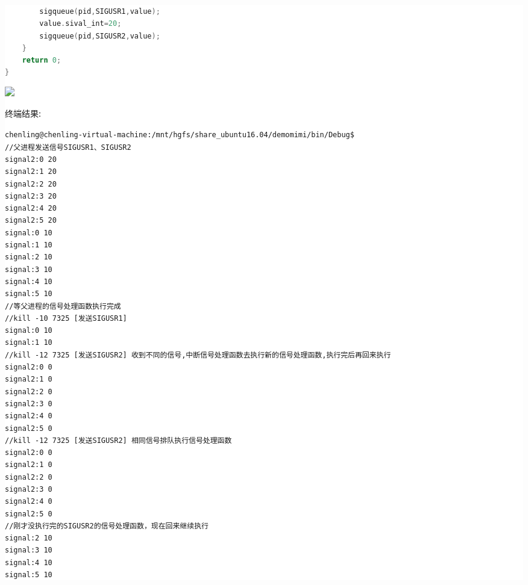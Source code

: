 ```c++
        sigqueue(pid,SIGUSR1,value);
        value.sival_int=20;
        sigqueue(pid,SIGUSR2,value);
    }
    return 0;
}
```



![](https://cdn.jsdelivr.net/gh/wukurua/cloudimg@master/img/20200725154528.png)

终端结果:

```shell
chenling@chenling-virtual-machine:/mnt/hgfs/share_ubuntu16.04/demomimi/bin/Debug$ 
//父进程发送信号SIGUSR1、SIGUSR2
signal2:0 20
signal2:1 20
signal2:2 20
signal2:3 20
signal2:4 20
signal2:5 20
signal:0 10
signal:1 10
signal:2 10
signal:3 10
signal:4 10
signal:5 10
//等父进程的信号处理函数执行完成
//kill -10 7325 [发送SIGUSR1]
signal:0 10
signal:1 10
//kill -12 7325 [发送SIGUSR2] 收到不同的信号,中断信号处理函数去执行新的信号处理函数,执行完后再回来执行
signal2:0 0
signal2:1 0
signal2:2 0
signal2:3 0
signal2:4 0
signal2:5 0
//kill -12 7325 [发送SIGUSR2] 相同信号排队执行信号处理函数
signal2:0 0
signal2:1 0
signal2:2 0
signal2:3 0
signal2:4 0
signal2:5 0
//刚才没执行完的SIGUSR2的信号处理函数，现在回来继续执行
signal:2 10
signal:3 10
signal:4 10
signal:5 10
```
